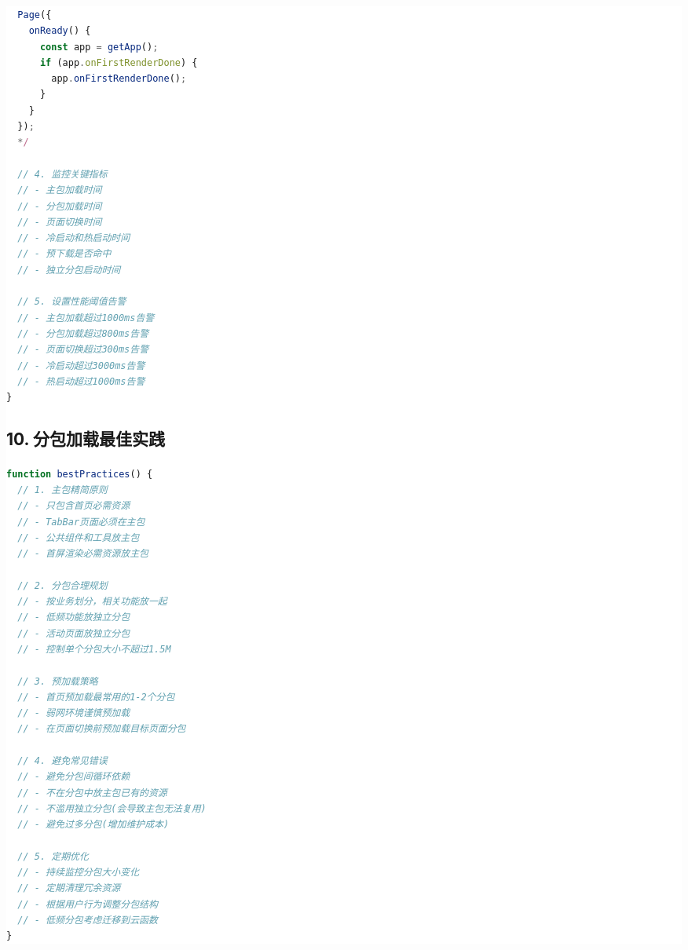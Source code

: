 ```javascript
  Page({
    onReady() {
      const app = getApp();
      if (app.onFirstRenderDone) {
        app.onFirstRenderDone();
      }
    }
  });
  */
  
  // 4. 监控关键指标
  // - 主包加载时间
  // - 分包加载时间
  // - 页面切换时间
  // - 冷启动和热启动时间
  // - 预下载是否命中
  // - 独立分包启动时间
  
  // 5. 设置性能阈值告警
  // - 主包加载超过1000ms告警
  // - 分包加载超过800ms告警
  // - 页面切换超过300ms告警
  // - 冷启动超过3000ms告警
  // - 热启动超过1000ms告警
}
```

## 10. 分包加载最佳实践

```javascript
function bestPractices() {
  // 1. 主包精简原则
  // - 只包含首页必需资源
  // - TabBar页面必须在主包
  // - 公共组件和工具放主包
  // - 首屏渲染必需资源放主包
  
  // 2. 分包合理规划
  // - 按业务划分，相关功能放一起
  // - 低频功能放独立分包
  // - 活动页面放独立分包
  // - 控制单个分包大小不超过1.5M
  
  // 3. 预加载策略
  // - 首页预加载最常用的1-2个分包
  // - 弱网环境谨慎预加载
  // - 在页面切换前预加载目标页面分包
  
  // 4. 避免常见错误
  // - 避免分包间循环依赖
  // - 不在分包中放主包已有的资源
  // - 不滥用独立分包(会导致主包无法复用)
  // - 避免过多分包(增加维护成本)
  
  // 5. 定期优化
  // - 持续监控分包大小变化
  // - 定期清理冗余资源
  // - 根据用户行为调整分包结构
  // - 低频分包考虑迁移到云函数
}
```

